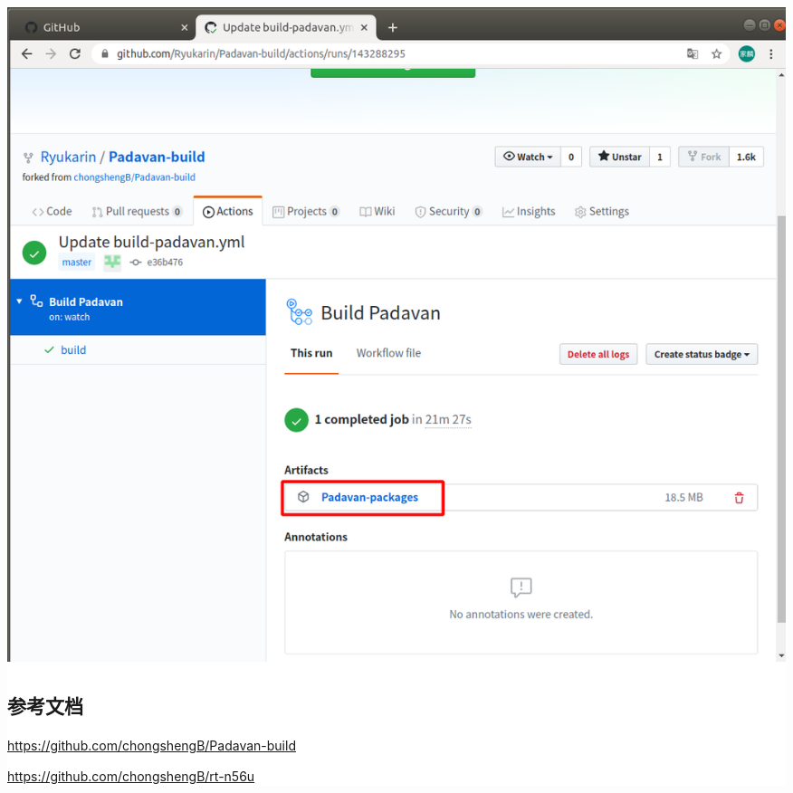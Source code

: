 ![](./assets/padavan_14.png)

## 参考文档

<https://github.com/chongshengB/Padavan-build>

<https://github.com/chongshengB/rt-n56u>

